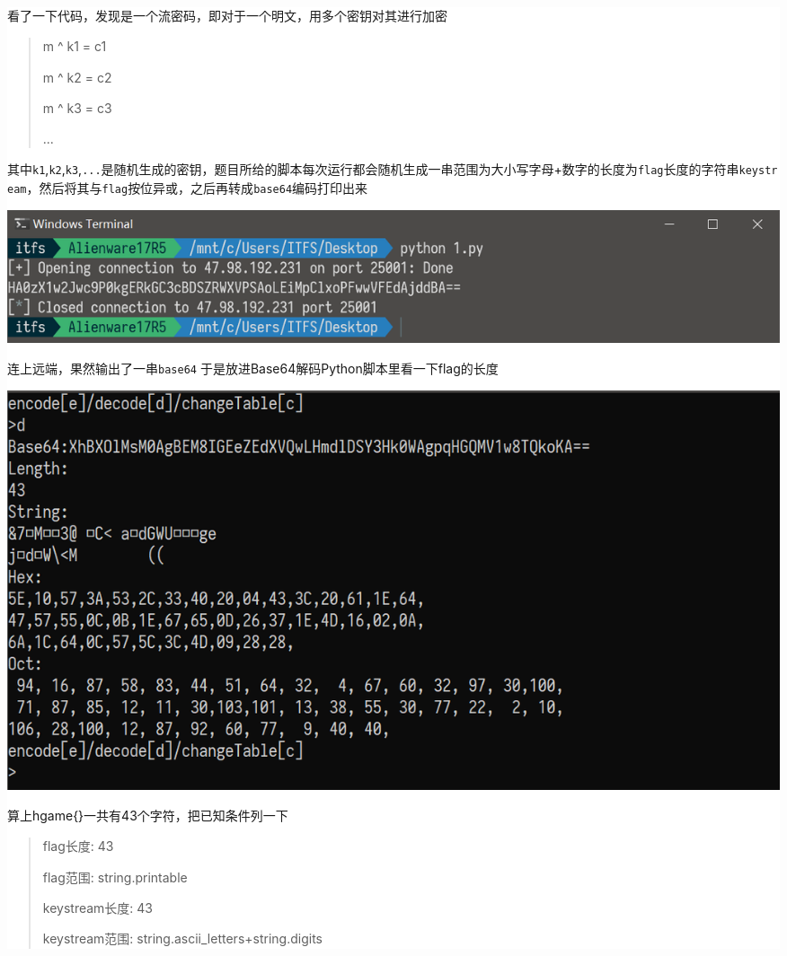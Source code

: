 看了一下代码，发现是一个流密码，即对于一个明文，用多个密钥对其进行加密

> m ^ k1 = c1
>
> m ^ k2 = c2
>
> m ^ k3 = c3
>
> ...

其中`k1`,`k2`,`k3`,`...`是随机生成的密钥，题目所给的脚本每次运行都会随机生成一串范围为大小写字母+数字的长度为`flag`长度的字符串`keystream`，然后将其与`flag`按位异或，之后再转成`base64`编码打印出来

![](img062.png)

连上远端，果然输出了一串`base64`
于是放进Base64解码Python脚本里看一下flag的长度

![](img063.png)

算上hgame{}一共有43个字符，把已知条件列一下
> flag长度: 43
>
> flag范围: string.printable
>
> keystream长度: 43
>
> keystream范围: string.ascii_letters+string.digits
